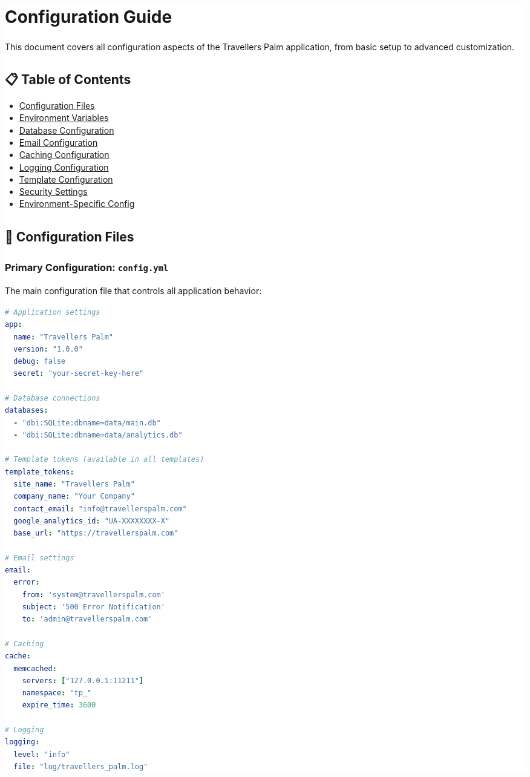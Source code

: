 # Configuration Guide

This document covers all configuration aspects of the Travellers Palm application, from basic setup to advanced customization.

## 📋 Table of Contents

- [Configuration Files](#configuration-files)
- [Environment Variables](#environment-variables)
- [Database Configuration](#database-configuration)
- [Email Configuration](#email-configuration)
- [Caching Configuration](#caching-configuration)
- [Logging Configuration](#logging-configuration)
- [Template Configuration](#template-configuration)
- [Security Settings](#security-settings)
- [Environment-Specific Config](#environment-specific-config)

## 📄 Configuration Files

### Primary Configuration: `config.yml`

The main configuration file that controls all application behavior:

```yaml
# Application settings
app:
  name: "Travellers Palm"
  version: "1.0.0"
  debug: false
  secret: "your-secret-key-here"

# Database connections
databases:
  - "dbi:SQLite:dbname=data/main.db"
  - "dbi:SQLite:dbname=data/analytics.db"

# Template tokens (available in all templates)
template_tokens:
  site_name: "Travellers Palm"
  company_name: "Your Company"
  contact_email: "info@travellerspalm.com"
  google_analytics_id: "UA-XXXXXXXX-X"
  base_url: "https://travellerspalm.com"

# Email settings
email:
  error:
    from: 'system@travellerspalm.com'
    subject: '500 Error Notification'
    to: 'admin@travellerspalm.com'

# Caching
cache:
  memcached:
    servers: ["127.0.0.1:11211"]
    namespace: "tp_"
    expire_time: 3600

# Logging
logging:
  level: "info"
  file: "log/travellers_palm.log"
```